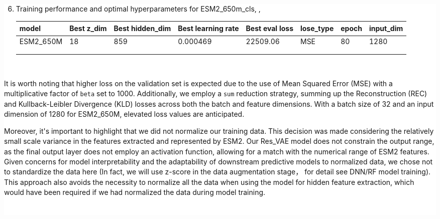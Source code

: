    6. Training performance and optimal hyperparameters for ESM2_650m_cls, <model1>, <model2>

      | model     | Best z_dim | Best hidden_dim | Best learning rate | Best eval loss | lose_type | epoch | input_dim |
      | :-------- | ---------- | :-------------- | ------------------ | :------------- | :-------- | :---- | --------- |
      | ESM2_650M | 18         | 859             | 0.000469           | 22509.06       | MSE       | 80    | 1280      |
      |           |            |                 |                    |                |           |       |           |
      |           |            |                 |                    |                |           |       |           |

​          

It is worth noting that higher loss on the validation set is expected due to the use of Mean Squared Error (MSE) with a multiplicative factor of `beta` set to 1000. Additionally, we employ a `sum` reduction strategy, summing up the Reconstruction (REC) and Kullback-Leibler Divergence (KLD) losses across both the batch and feature dimensions. With a batch size of 32 and an input dimension of 1280 for ESM2_650M, elevated loss values are anticipated.

Moreover, it's important to highlight that we did not normalize our training data. This decision was made considering the relatively small scale variance in the features extracted and represented by ESM2. Our Res_VAE model does not constrain the output range, as the final output layer does not employ an activation function, allowing for a match with the numerical range of ESM2 features. Given concerns for model interpretability and the adaptability of downstream predictive models to normalized data, we chose not to standardize the data here (In fact, we will use z-score in the data augmentation stage， for detail see DNN/RF model training). This approach also avoids the necessity to normalize all the data when using the model for hidden feature extraction, which would have been required if we had normalized the data during model training.

​     



